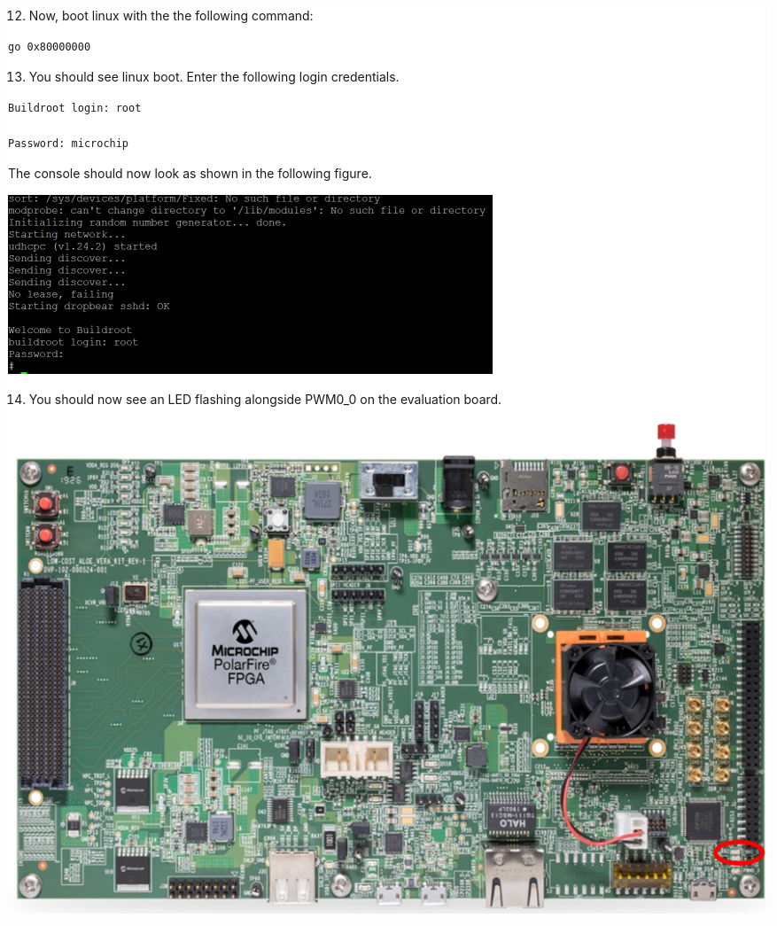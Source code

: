 12. Now, boot linux with the the following command:
```
go 0x80000000
```
13. You should see linux boot. Enter the following login credentials.
```
Buildroot login: root

Password: microchip
```
The console should now look as shown in the following figure.

![Linux Booting Credentials](images/Booting_Credentials.PNG)

14. You should now see an LED flashing alongside PWM0_0 on the evaluation board.

![LED Flash On](images/LED.PNG)
